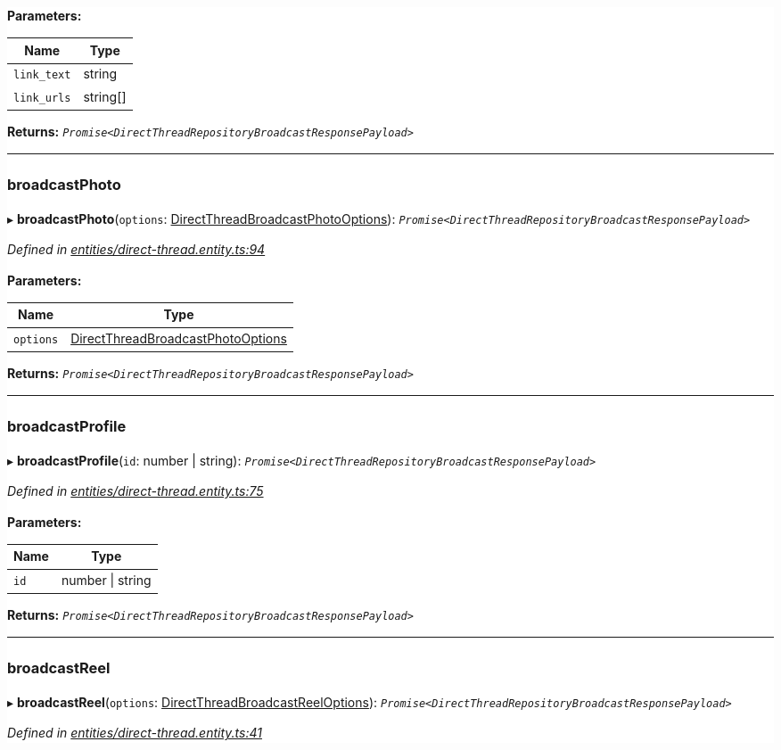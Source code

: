 **Parameters:**

Name | Type |
------ | ------ |
`link_text` | string |
`link_urls` | string[] |

**Returns:** *`Promise<DirectThreadRepositoryBroadcastResponsePayload>`*

___

###  broadcastPhoto

▸ **broadcastPhoto**(`options`: [DirectThreadBroadcastPhotoOptions](../interfaces/_types_direct_thread_broadcast_media_options_.directthreadbroadcastphotooptions.md)): *`Promise<DirectThreadRepositoryBroadcastResponsePayload>`*

*Defined in [entities/direct-thread.entity.ts:94](https://github.com/cuonglnhust/instagram-private-api-tcom/blob/3e16058/src/entities/direct-thread.entity.ts#L94)*

**Parameters:**

Name | Type |
------ | ------ |
`options` | [DirectThreadBroadcastPhotoOptions](../interfaces/_types_direct_thread_broadcast_media_options_.directthreadbroadcastphotooptions.md) |

**Returns:** *`Promise<DirectThreadRepositoryBroadcastResponsePayload>`*

___

###  broadcastProfile

▸ **broadcastProfile**(`id`: number | string): *`Promise<DirectThreadRepositoryBroadcastResponsePayload>`*

*Defined in [entities/direct-thread.entity.ts:75](https://github.com/cuonglnhust/instagram-private-api-tcom/blob/3e16058/src/entities/direct-thread.entity.ts#L75)*

**Parameters:**

Name | Type |
------ | ------ |
`id` | number \| string |

**Returns:** *`Promise<DirectThreadRepositoryBroadcastResponsePayload>`*

___

###  broadcastReel

▸ **broadcastReel**(`options`: [DirectThreadBroadcastReelOptions](../interfaces/_types_direct_thread_broadcast_reel_options_.directthreadbroadcastreeloptions.md)): *`Promise<DirectThreadRepositoryBroadcastResponsePayload>`*

*Defined in [entities/direct-thread.entity.ts:41](https://github.com/cuonglnhust/instagram-private-api-tcom/blob/3e16058/src/entities/direct-thread.entity.ts#L41)*

